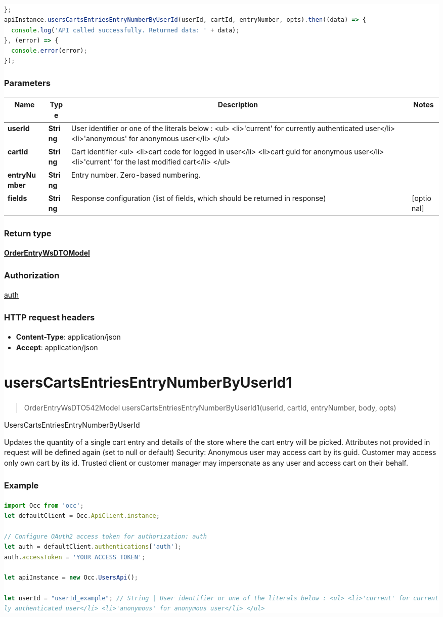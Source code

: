 ```javascript
};
apiInstance.usersCartsEntriesEntryNumberByUserId(userId, cartId, entryNumber, opts).then((data) => {
  console.log('API called successfully. Returned data: ' + data);
}, (error) => {
  console.error(error);
});

```

### Parameters

Name | Type | Description  | Notes
------------- | ------------- | ------------- | -------------
 **userId** | **String**| User identifier or one of the literals below : &lt;ul&gt; &lt;li&gt;&#39;current&#39; for currently authenticated user&lt;/li&gt; &lt;li&gt;&#39;anonymous&#39; for anonymous user&lt;/li&gt; &lt;/ul&gt; | 
 **cartId** | **String**| Cart identifier &lt;ul&gt; &lt;li&gt;cart code for logged in user&lt;/li&gt; &lt;li&gt;cart guid for anonymous user&lt;/li&gt; &lt;li&gt;&#39;current&#39; for the last modified cart&lt;/li&gt; &lt;/ul&gt; | 
 **entryNumber** | **String**| Entry number. Zero-based numbering. | 
 **fields** | **String**| Response configuration (list of fields, which should be returned in response) | [optional] 

### Return type

[**OrderEntryWsDTOModel**](OrderEntryWsDTOModel.md)

### Authorization

[auth](../README.md#auth)

### HTTP request headers

 - **Content-Type**: application/json
 - **Accept**: application/json

<a name="usersCartsEntriesEntryNumberByUserId1"></a>
# **usersCartsEntriesEntryNumberByUserId1**
> OrderEntryWsDTO542Model usersCartsEntriesEntryNumberByUserId1(userId, cartId, entryNumber, body, opts)

UsersCartsEntriesEntryNumberByUserId

Updates the quantity of a single cart entry and details of the store where the cart entry will be picked. Attributes not provided in request will be defined again (set to null or default)  Security: Anonymous user may access cart by its guid. Customer may access only own cart by its id. Trusted client or customer manager may impersonate as any user and access cart on their behalf. 

### Example
```javascript
import Occ from 'occ';
let defaultClient = Occ.ApiClient.instance;

// Configure OAuth2 access token for authorization: auth
let auth = defaultClient.authentications['auth'];
auth.accessToken = 'YOUR ACCESS TOKEN';

let apiInstance = new Occ.UsersApi();

let userId = "userId_example"; // String | User identifier or one of the literals below : <ul> <li>'current' for currently authenticated user</li> <li>'anonymous' for anonymous user</li> </ul>

```